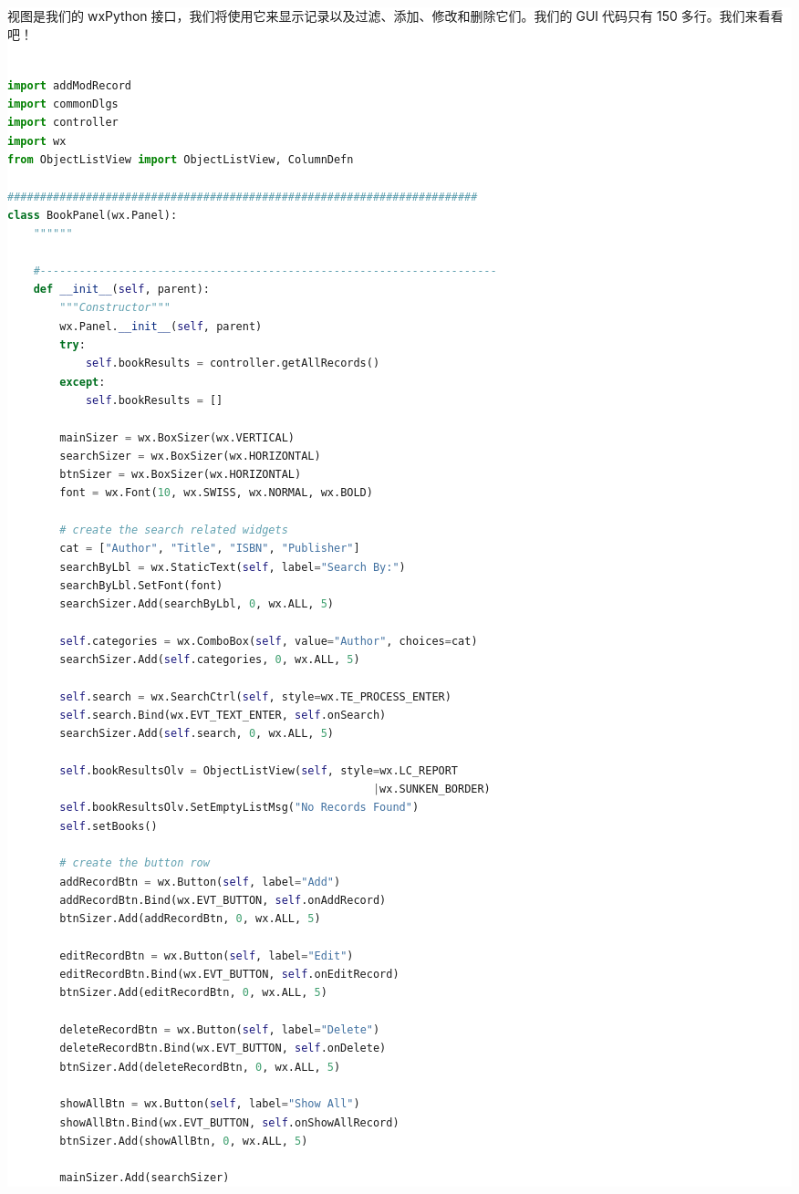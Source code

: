 视图是我们的 wxPython 接口，我们将使用它来显示记录以及过滤、添加、修改和删除它们。我们的 GUI 代码只有 150 多行。我们来看看吧！

```py

import addModRecord
import commonDlgs
import controller
import wx
from ObjectListView import ObjectListView, ColumnDefn

########################################################################
class BookPanel(wx.Panel):
    """"""

    #----------------------------------------------------------------------
    def __init__(self, parent):
        """Constructor"""
        wx.Panel.__init__(self, parent)
        try:
            self.bookResults = controller.getAllRecords()
        except:
            self.bookResults = []

        mainSizer = wx.BoxSizer(wx.VERTICAL)
        searchSizer = wx.BoxSizer(wx.HORIZONTAL)
        btnSizer = wx.BoxSizer(wx.HORIZONTAL)
        font = wx.Font(10, wx.SWISS, wx.NORMAL, wx.BOLD) 

        # create the search related widgets
        cat = ["Author", "Title", "ISBN", "Publisher"]
        searchByLbl = wx.StaticText(self, label="Search By:")
        searchByLbl.SetFont(font)
        searchSizer.Add(searchByLbl, 0, wx.ALL, 5)

        self.categories = wx.ComboBox(self, value="Author", choices=cat)
        searchSizer.Add(self.categories, 0, wx.ALL, 5)

        self.search = wx.SearchCtrl(self, style=wx.TE_PROCESS_ENTER)
        self.search.Bind(wx.EVT_TEXT_ENTER, self.onSearch)
        searchSizer.Add(self.search, 0, wx.ALL, 5)

        self.bookResultsOlv = ObjectListView(self, style=wx.LC_REPORT
                                                        |wx.SUNKEN_BORDER)
        self.bookResultsOlv.SetEmptyListMsg("No Records Found")
        self.setBooks()

        # create the button row
        addRecordBtn = wx.Button(self, label="Add")
        addRecordBtn.Bind(wx.EVT_BUTTON, self.onAddRecord)
        btnSizer.Add(addRecordBtn, 0, wx.ALL, 5)

        editRecordBtn = wx.Button(self, label="Edit")
        editRecordBtn.Bind(wx.EVT_BUTTON, self.onEditRecord)
        btnSizer.Add(editRecordBtn, 0, wx.ALL, 5)

        deleteRecordBtn = wx.Button(self, label="Delete")
        deleteRecordBtn.Bind(wx.EVT_BUTTON, self.onDelete)
        btnSizer.Add(deleteRecordBtn, 0, wx.ALL, 5)

        showAllBtn = wx.Button(self, label="Show All")
        showAllBtn.Bind(wx.EVT_BUTTON, self.onShowAllRecord)
        btnSizer.Add(showAllBtn, 0, wx.ALL, 5)

        mainSizer.Add(searchSizer)
```
